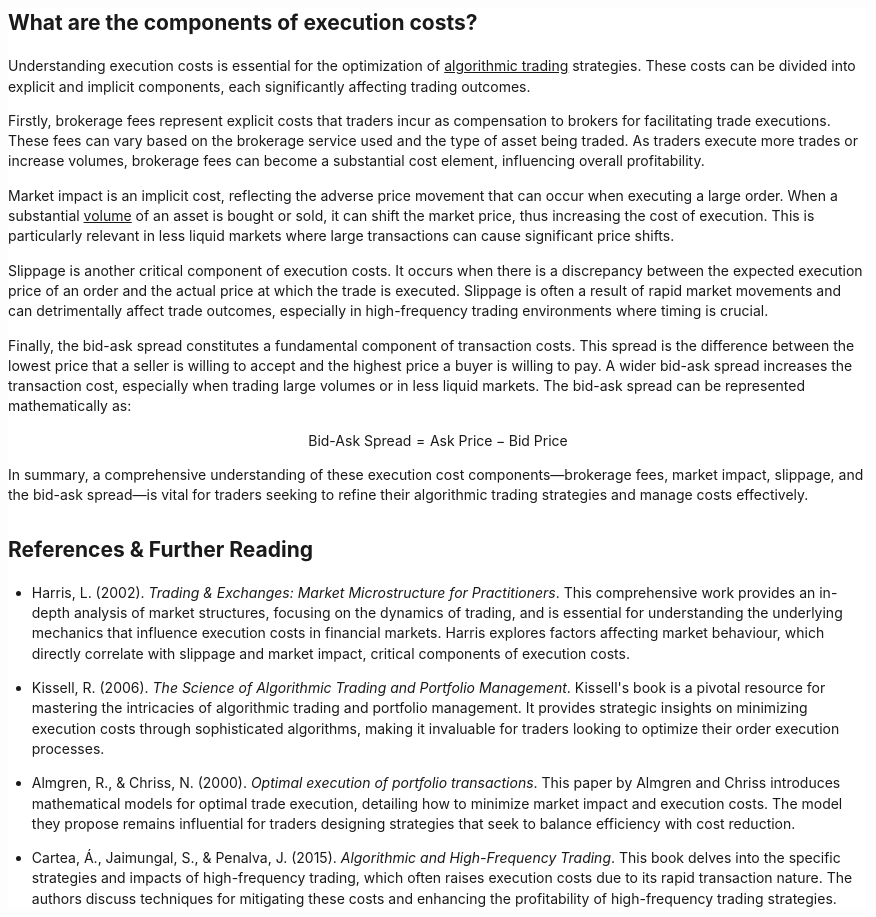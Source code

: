 ## What are the components of execution costs?

Understanding execution costs is essential for the optimization of [algorithmic trading](/wiki/algorithmic-trading) strategies. These costs can be divided into explicit and implicit components, each significantly affecting trading outcomes.

Firstly, brokerage fees represent explicit costs that traders incur as compensation to brokers for facilitating trade executions. These fees can vary based on the brokerage service used and the type of asset being traded. As traders execute more trades or increase volumes, brokerage fees can become a substantial cost element, influencing overall profitability.

Market impact is an implicit cost, reflecting the adverse price movement that can occur when executing a large order. When a substantial [volume](/wiki/volume-trading-strategy) of an asset is bought or sold, it can shift the market price, thus increasing the cost of execution. This is particularly relevant in less liquid markets where large transactions can cause significant price shifts.

Slippage is another critical component of execution costs. It occurs when there is a discrepancy between the expected execution price of an order and the actual price at which the trade is executed. Slippage is often a result of rapid market movements and can detrimentally affect trade outcomes, especially in high-frequency trading environments where timing is crucial.

Finally, the bid-ask spread constitutes a fundamental component of transaction costs. This spread is the difference between the lowest price that a seller is willing to accept and the highest price a buyer is willing to pay. A wider bid-ask spread increases the transaction cost, especially when trading large volumes or in less liquid markets. The bid-ask spread can be represented mathematically as:

$$
\text{Bid-Ask Spread} = \text{Ask Price} - \text{Bid Price}
$$

In summary, a comprehensive understanding of these execution cost components—brokerage fees, market impact, slippage, and the bid-ask spread—is vital for traders seeking to refine their algorithmic trading strategies and manage costs effectively.

## References & Further Reading

- Harris, L. (2002). *Trading & Exchanges: Market Microstructure for Practitioners*. This comprehensive work provides an in-depth analysis of market structures, focusing on the dynamics of trading, and is essential for understanding the underlying mechanics that influence execution costs in financial markets. Harris explores factors affecting market behaviour, which directly correlate with slippage and market impact, critical components of execution costs.

- Kissell, R. (2006). *The Science of Algorithmic Trading and Portfolio Management*. Kissell's book is a pivotal resource for mastering the intricacies of algorithmic trading and portfolio management. It provides strategic insights on minimizing execution costs through sophisticated algorithms, making it invaluable for traders looking to optimize their order execution processes.

- Almgren, R., & Chriss, N. (2000). *Optimal execution of portfolio transactions*. This paper by Almgren and Chriss introduces mathematical models for optimal trade execution, detailing how to minimize market impact and execution costs. The model they propose remains influential for traders designing strategies that seek to balance efficiency with cost reduction.

- Cartea, Á., Jaimungal, S., & Penalva, J. (2015). *Algorithmic and High-Frequency Trading*. This book delves into the specific strategies and impacts of high-frequency trading, which often raises execution costs due to its rapid transaction nature. The authors discuss techniques for mitigating these costs and enhancing the profitability of high-frequency trading strategies.
